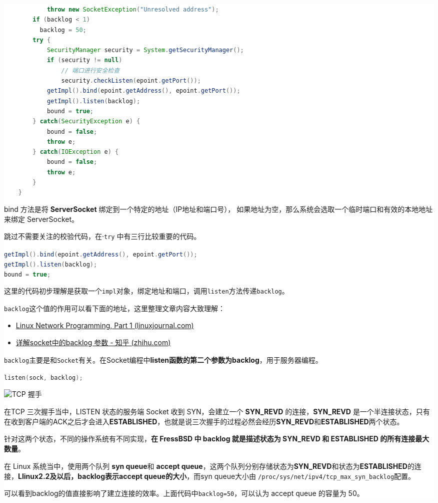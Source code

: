 ```java
            throw new SocketException("Unresolved address");
        if (backlog < 1)
          backlog = 50;
        try {
            SecurityManager security = System.getSecurityManager();
            if (security != null)
	            // 端口进行安全检查
                security.checkListen(epoint.getPort());
            getImpl().bind(epoint.getAddress(), epoint.getPort());
            getImpl().listen(backlog);
            bound = true;
        } catch(SecurityException e) {
            bound = false;
            throw e;
        } catch(IOException e) {
            bound = false;
            throw e;
        }
    }
```

bind 方法是将 **ServerSocket** 绑定到一个特定的地址（IP地址和端口号）， 如果地址为空，那么系统会选取一个临时端口和有效的本地地址来绑定 ServerSocket。

跳过不需要关注的校验代码，在·`try` 中有三行比较重要的代码。

```java
getImpl().bind(epoint.getAddress(), epoint.getPort());  
getImpl().listen(backlog);  
bound = true;
```

这里的代码初步理解是获取一个`impl`对象，绑定地址和端口，调用`listen`方法传递`backlog`。

`backlog`这个值的作用可以看下面的地址，这里整理文章内容大致理解：

- [Linux Network Programming, Part 1 (linuxjournal.com)](https://www.linuxjournal.com/files/linuxjournal.com/linuxjournal/articles/023/2333/2333s2.html)

- [详解socket中的backlog 参数 - 知乎 (zhihu.com)](https://zhuanlan.zhihu.com/p/104874605)

`backlog`主要是和`Socket`有关。在Socket编程中**listen函数的第二个参数为backlog**，用于服务器编程。

```c
listen(sock, backlog);
```

![TCP 握手](https://adong-picture.oss-cn-shenzhen.aliyuncs.com/adong/20230706114407.png)

在TCP 三次握手当中，LISTEN 状态的服务端 Socket 收到 SYN，会建立一个 **SYN_REVD** 的连接，**SYN_REVD** 是一个半连接状态，只有在收到客户端的ACK之后才会进入**ESTABLISHED**，也就是说三次握手的过程必然会经历**SYN_REVD**和**ESTABLISHED**两个状态。

针对这两个状态，不同的操作系统有不同实现，**在 FressBSD 中 backlog 就是描述状态为 SYN_REVD 和 ESTABLISHED 的所有连接最大数量**。

在 Linux 系统当中，使用两个队列 **syn queue**和 **accept queue**，这两个队列分别存储状态为**SYN_REVD**和状态为**ESTABLISHED**的连接，**Llinux2.2及以后，backlog表示accept queue的大小**，而syn queue大小由 `/proc/sys/net/ipv4/tcp_max_syn_backlog`配置。

可以看到backlog的值直接影响了建立连接的效率。上面代码中`backlog=50`，可以认为 accept queue 的容量为 50。
